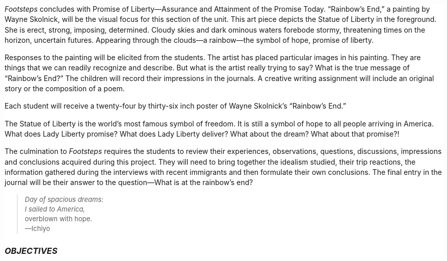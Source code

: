  <p>
  <i>
   Footsteps
  </i>
  concludes with Promise of Liberty—Assurance and Attainment of the Promise Today. “Rainbow’s End,” a painting by Wayne Skolnick, will be the visual focus for this section of the unit. This art piece depicts the Statue of Liberty in the foreground. She is erect, strong, imposing, determined. Cloudy skies and dark ominous waters forebode stormy, threatening times on the horizon, uncertain futures. Appearing through the clouds—a rainbow—the symbol of hope, promise of liberty.
 </p>
 <p>
  Responses to the painting will be elicited from the students. The artist has placed particular images in his painting. They are things that we can readily recognize and describe. But what is the artist really trying to say? What is the true message of “Rainbow’s End?” The children will record their impressions in the journals. A creative writing assignment will include an original story or the composition of a poem.
 </p>
 <p>
  Each student will receive a twenty-four by thirty-six inch poster of Wayne Skolnick’s “Rainbow’s End.”
 </p>
 <p>
  The Statue of Liberty is the world’s most famous symbol of freedom. It is still a symbol of hope to all people arriving in America. What does Lady Liberty promise? What does Lady Liberty deliver? What about the dream? What about that promise?!
 </p>
 <p>
  The culmination to
  <i>
   Footsteps
  </i>
  requires the students to review their experiences, observations, questions, discussions, impressions and conclusions acquired during this project. They will need to bring together the idealism studied, their trip reactions, the information gathered during the interviews with recent immigrants and then formulate their own conclusions. The final entry in the journal will be their answer to the question—What is at the rainbow’s end?
 </p>
<blockquote>
  <dl>
   <font size="-1">
    <dt>
     <i>
      Day of spacious dreams:
     </i>
     <dt>
      <i>
       I sailed to America,
      </i>
      <dt>
       overblown with hope.
       <dt>
        —Ichiyo
       </dt>
      </dt>
     </dt>
    </dt>
   </font>
  </dl>
 </blockquote>
 <h3>
  <i>
   OBJECTIVES
  </i>
 </h3>
